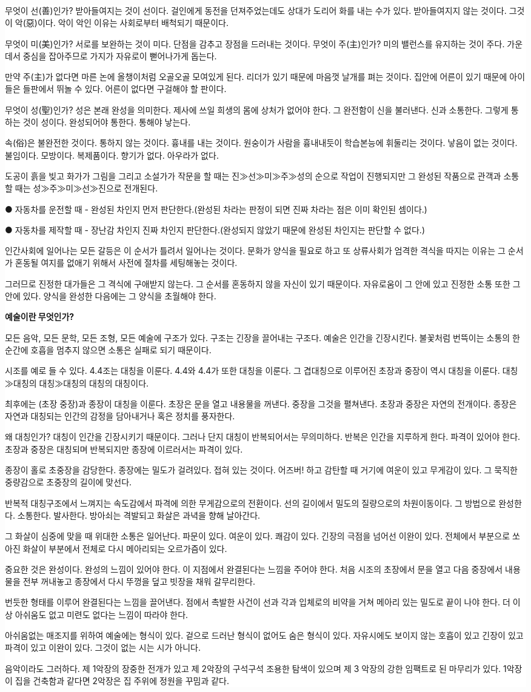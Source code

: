 무엇이 선(善)인가? 받아들여지는 것이 선이다. 걸인에게 동전을 던져주었는데도 상대가 도리어 화를 내는 수가 있다. 받아들여지지 않는 것이다. 그것이 악(惡)이다. 악이 악인 이유는 사회로부터 배척되기 때문이다. 

무엇이 미(美)인가? 서로를 보완하는 것이 미다. 단점을 감추고 장점을 드러내는 것이다. 무엇이 주(主)인가? 미의 밸런스를 유지하는 것이 주다. 가운데서 중심을 잡아주므로 가지가 자유로이 뻗어나가게 돕는다. 

만약 주(主)가 없다면 마른 논에 올챙이처럼 오골오골 모여있게 된다. 리더가 있기 때문에 마음껏 날개를 펴는 것이다. 집안에 어른이 있기 때문에 아이들은 들판에서 뛰놀 수 있다. 어른이 없다면 구걸해야 할 판이다. 

무엇이 성(聖)인가? 성은 본래 완성을 의미한다. 제사에 쓰일 희생의 몸에 상처가 없어야 한다. 그 완전함이 신을 불러낸다. 신과 소통한다. 그렇게 통하는 것이 성이다. 완성되어야 통한다. 통해야 낳는다. 

속(俗)은 불완전한 것이다. 통하지 않는 것이다. 흉내를 내는 것이다. 원숭이가 사람을 흉내내듯이 학습본능에 휘둘리는 것이다. 낳음이 없는 것이다. 불임이다. 모방이다. 복제품이다. 향기가 없다. 아우라가 없다. 

도공이 흙을 빚고 화가가 그림을 그리고 소설가가 작문을 할 때는 진≫선≫미≫주≫성의 순으로 작업이 진행되지만 그 완성된 작품으로 관객과 소통할 때는 성≫주≫미≫선≫진으로 전개된다. 

● 자동차를 운전할 때 - 완성된 차인지 먼저 판단한다.(완성된 차라는 판정이 되면 진짜 차라는 점은 이미 확인된 셈이다.)

● 자동차를 제작할 때 - 장난감 차인지 진짜 차인지 판단한다.(완성되지 않았기 때문에 완성된 차인지는 판단할 수 없다.)

인간사회에 일어나는 모든 갈등은 이 순서가 틀려서 일어나는 것이다. 문화가 양식을 필요로 하고 또 상류사회가 엄격한 격식을 따지는 이유는 그 순서가 혼동될 여지를 없애기 위해서 사전에 절차를 세팅해놓는 것이다. 

그러므로 진정한 대가들은 그 격식에 구애받지 않는다. 그 순서를 혼동하지 않을 자신이 있기 때문이다. 자유로움이 그 안에 있고 진정한 소통 또한 그 안에 있다. 양식을 완성한 다음에는 그 양식을 초월해야 한다. 

**예술이란 무엇인가?**

모든 음악, 모든 문학, 모든 조형, 모든 예술에 구조가 있다. 구조는 긴장을 끌어내는 구조다. 예술은 인간을 긴장시킨다. 불꽃처럼 번뜩이는 소통의 한 순간에 호흡을 멈추지 않으면 소통은 실패로 되기 때문이다. 

시조를 예로 들 수 있다. 4.4조는 대칭을 이룬다. 4.4와 4.4가 또한 대칭을 이룬다. 그 겹대칭으로 이루어진 초장과 중장이 역시 대칭을 이룬다. 대칭≫대칭의 대칭≫대칭의 대칭의 대칭이다.

최후에는 (초장 중장)과 종장이 대칭을 이룬다. 초장은 문을 열고 내용물을 꺼낸다. 중장을 그것을 펼쳐낸다. 초장과 중장은 자연의 전개이다. 종장은 자연과 대칭되는 인간의 감정을 담아내거나 혹은 정치를 풍자한다. 

왜 대칭인가? 대칭이 인간을 긴장시키기 때문이다. 그러나 단지 대칭이 반복되어서는 무의미하다. 반복은 인간을 지루하게 한다. 파격이 있어야 한다. 초장과 중장은 대칭되며 반복되지만 종장에 이르러서는 파격이 있다. 

종장이 홀로 초중장을 감당한다. 종장에는 밀도가 걸려있다. 접혀 있는 것이다. 어즈버! 하고 감탄할 때 거기에 여운이 있고 무게감이 있다. 그 묵직한 중량감으로 초중장의 길이에 맞선다. 

반복적 대칭구조에서 느껴지는 속도감에서 파격에 의한 무게감으로의 전환이다. 선의 길이에서 밀도의 질량으로의 차원이동이다. 그 방법으로 완성한다. 소통한다. 발사한다. 방아쇠는 격발되고 화살은 과녁을 향해 날아간다. 

그 화살이 심중에 맞을 때 위대한 소통은 일어난다. 파문이 있다. 여운이 있다. 쾌감이 있다. 긴장의 극점을 넘어선 이완이 있다. 전체에서 부분으로 쏘아진 화살이 부분에서 전체로 다시 메아리되는 오르가즘이 있다. 

중요한 것은 완성이다. 완성의 느낌이 있어야 한다. 이 지점에서 완결된다는 느낌을 주어야 한다. 처음 시조의 초장에서 문을 열고 다음 중장에서 내용물을 전부 꺼내놓고 종장에서 다시 뚜껑을 덮고 빗장을 채워 갈무리한다.

번듯한 형태를 이루어 완결된다는 느낌을 끌어낸다. 점에서 촉발한 사건이 선과 각과 입체로의 비약을 거쳐 메아리 있는 밀도로 끝이 나야 한다. 더 이상 아쉬움도 없고 미련도 없다는 느낌이 따라야 한다. 

아쉬움없는 매조지를 위하여 예술에는 형식이 있다. 겉으로 드러난 형식이 없어도 숨은 형식이 있다. 자유시에도 보이지 않는 호흡이 있고 긴장이 있고 파격이 있고 이완이 있다. 그것이 없는 시는 시가 아니다. 

음악이라도 그러하다. 제 1악장의 장중한 전개가 있고 제 2악장의 구석구석 조용한 탐색이 있으며 제 3 악장의 강한 임팩트로 된 마무리가 있다. 1악장이 집을 건축함과 같다면 2악장은 집 주위에 정원을 꾸밈과 같다. 
